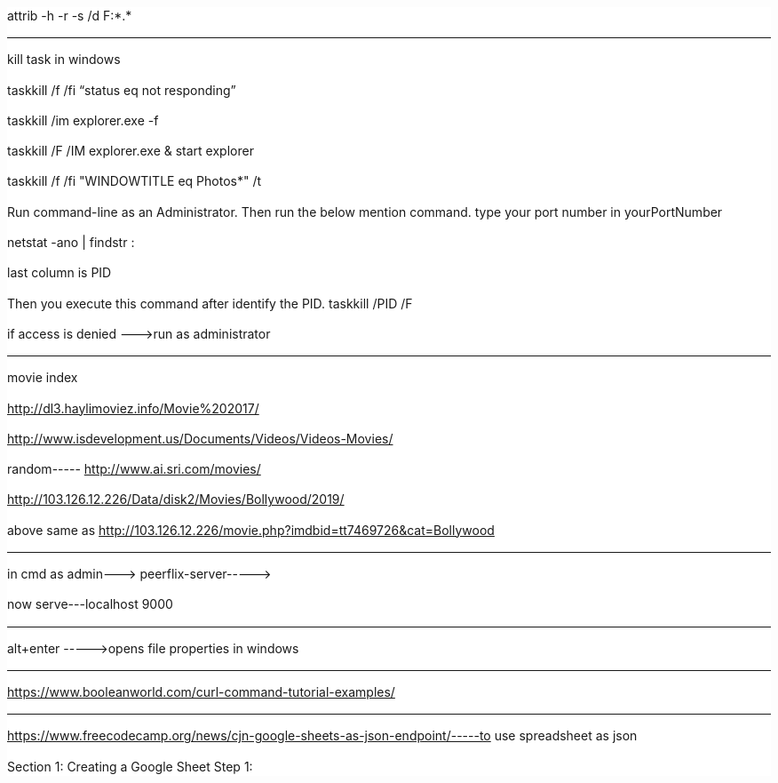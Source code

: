 attrib -h -r -s /d F:\*.*

____________________________________________________________________________________________________________

kill task in windows 


taskkill /f /fi “status eq not responding” 

taskkill /im explorer.exe -f


taskkill /F /IM explorer.exe & start explorer

taskkill /f /fi "WINDOWTITLE eq Photos*" /t  


 Run command-line as an Administrator. Then run the below mention command. type your port number in yourPortNumber

netstat -ano | findstr :<yourPortNumber>


last column is PID

Then you execute this command after identify the PID.
taskkill /PID <typeyourPIDhere> /F

if access is denied --->run as administrator

____________________________________________________________________________________________________________


movie index

http://dl3.haylimoviez.info/Movie%202017/


http://www.isdevelopment.us/Documents/Videos/Videos-Movies/

random----- http://www.ai.sri.com/movies/

http://103.126.12.226/Data/disk2/Movies/Bollywood/2019/

above same as http://103.126.12.226/movie.php?imdbid=tt7469726&cat=Bollywood

____________________________________________________________________________________________________________
in cmd as admin---> peerflix-server----->

now serve---localhost 9000

____________________________________________________________________________________________________________

alt+enter ----->opens file properties in windows

____________________________________________________________________________________________________________

https://www.booleanworld.com/curl-command-tutorial-examples/

____________________________________________________________________________________________________________

https://www.freecodecamp.org/news/cjn-google-sheets-as-json-endpoint/-----to use spreadsheet as json

Section 1: Creating a Google Sheet
Step 1:
